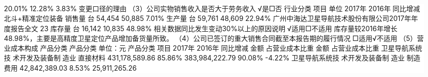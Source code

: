 20.01%
12.28%
3.83%
变更口径的理由
（3）公司实物销售收入是否大于劳务收入
√是□否
行业分类
项目
单位
2017年
2016年
同比增减
北斗+精准定位装备
销售量
台
54,454
50,885
7.01%
生产量
台
59,761
48,609
22.94%
广州中海达卫星导航技术股份有限公司2017年年度报告全文
23
库存量
台
16,142
10,835
48.98%
相关数据同比发生变动30%以上的原因说明
√适用□不适用
库存量较2016年增长48.98%，主要是高精度卫星定位产品增加备货量所致。
（4）公司已签订的重大销售合同截至本报告期的履行情况
□适用√不适用
（5）营业成本构成
产品分类
产品分类
单位：元
产品分类
项目
2017年
2016年
同比增减
金额
占营业成本比重
金额
占营业成本比重
卫星导航系统技
术开发及装备制
造业
直接材料
431,178,589.86
85.86%
383,984,222.79
90.08%
-4.22%
卫星导航系统技
术开发及装备制
造业
制造费用
42,842,389.03
8.53%
25,911,265.26
